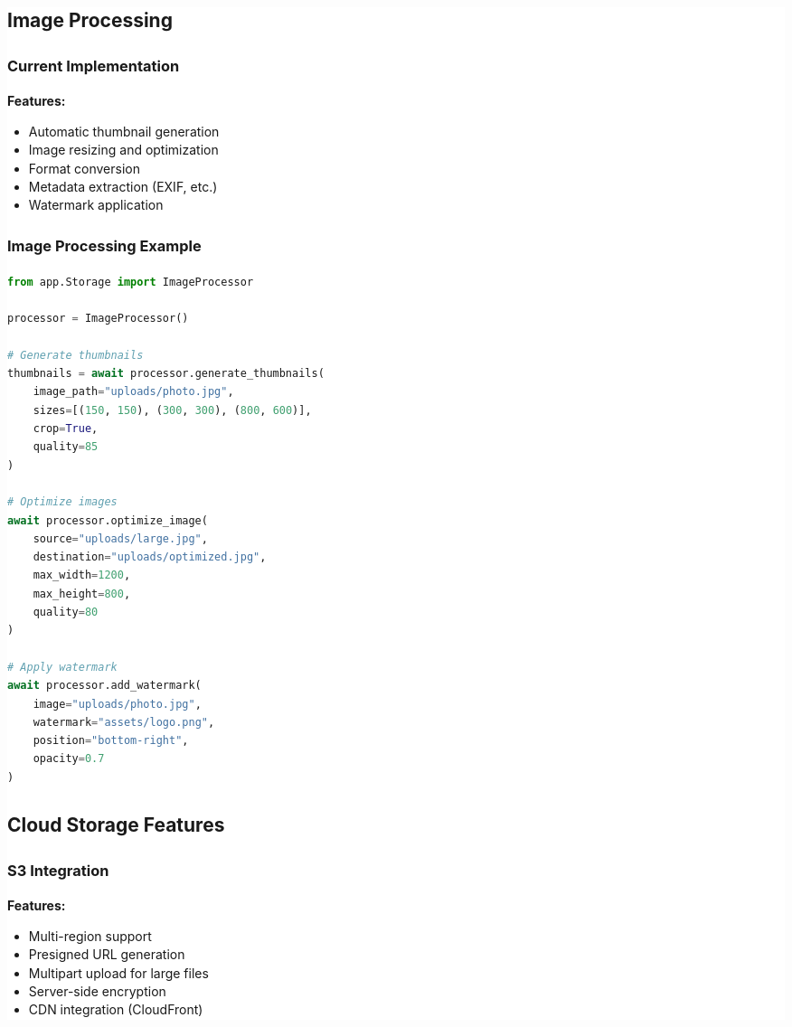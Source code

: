 ## Image Processing

### Current Implementation
**Features:**
- Automatic thumbnail generation
- Image resizing and optimization
- Format conversion
- Metadata extraction (EXIF, etc.)
- Watermark application

### Image Processing Example
```python
from app.Storage import ImageProcessor

processor = ImageProcessor()

# Generate thumbnails
thumbnails = await processor.generate_thumbnails(
    image_path="uploads/photo.jpg",
    sizes=[(150, 150), (300, 300), (800, 600)],
    crop=True,
    quality=85
)

# Optimize images
await processor.optimize_image(
    source="uploads/large.jpg",
    destination="uploads/optimized.jpg", 
    max_width=1200,
    max_height=800,
    quality=80
)

# Apply watermark
await processor.add_watermark(
    image="uploads/photo.jpg",
    watermark="assets/logo.png",
    position="bottom-right",
    opacity=0.7
)
```

## Cloud Storage Features

### S3 Integration
**Features:**
- Multi-region support
- Presigned URL generation
- Multipart upload for large files
- Server-side encryption
- CDN integration (CloudFront)
